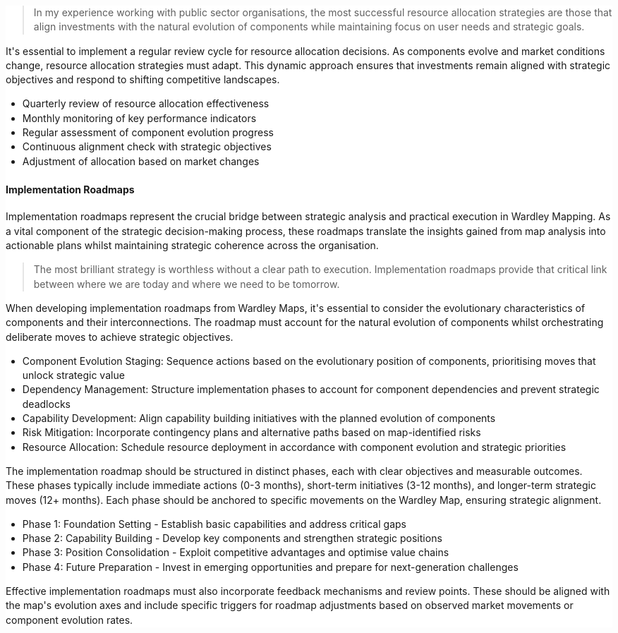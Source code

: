 > In my experience working with public sector organisations, the most successful resource allocation strategies are those that align investments with the natural evolution of components while maintaining focus on user needs and strategic goals.

It's essential to implement a regular review cycle for resource allocation decisions. As components evolve and market conditions change, resource allocation strategies must adapt. This dynamic approach ensures that investments remain aligned with strategic objectives and respond to shifting competitive landscapes.

- Quarterly review of resource allocation effectiveness
- Monthly monitoring of key performance indicators
- Regular assessment of component evolution progress
- Continuous alignment check with strategic objectives
- Adjustment of allocation based on market changes



#### <a name="implementation-roadmaps"></a>Implementation Roadmaps

Implementation roadmaps represent the crucial bridge between strategic analysis and practical execution in Wardley Mapping. As a vital component of the strategic decision-making process, these roadmaps translate the insights gained from map analysis into actionable plans whilst maintaining strategic coherence across the organisation.

> The most brilliant strategy is worthless without a clear path to execution. Implementation roadmaps provide that critical link between where we are today and where we need to be tomorrow.

When developing implementation roadmaps from Wardley Maps, it's essential to consider the evolutionary characteristics of components and their interconnections. The roadmap must account for the natural evolution of components whilst orchestrating deliberate moves to achieve strategic objectives.

- Component Evolution Staging: Sequence actions based on the evolutionary position of components, prioritising moves that unlock strategic value
- Dependency Management: Structure implementation phases to account for component dependencies and prevent strategic deadlocks
- Capability Development: Align capability building initiatives with the planned evolution of components
- Risk Mitigation: Incorporate contingency plans and alternative paths based on map-identified risks
- Resource Allocation: Schedule resource deployment in accordance with component evolution and strategic priorities

The implementation roadmap should be structured in distinct phases, each with clear objectives and measurable outcomes. These phases typically include immediate actions (0-3 months), short-term initiatives (3-12 months), and longer-term strategic moves (12+ months). Each phase should be anchored to specific movements on the Wardley Map, ensuring strategic alignment.

- Phase 1: Foundation Setting - Establish basic capabilities and address critical gaps
- Phase 2: Capability Building - Develop key components and strengthen strategic positions
- Phase 3: Position Consolidation - Exploit competitive advantages and optimise value chains
- Phase 4: Future Preparation - Invest in emerging opportunities and prepare for next-generation challenges

Effective implementation roadmaps must also incorporate feedback mechanisms and review points. These should be aligned with the map's evolution axes and include specific triggers for roadmap adjustments based on observed market movements or component evolution rates.
